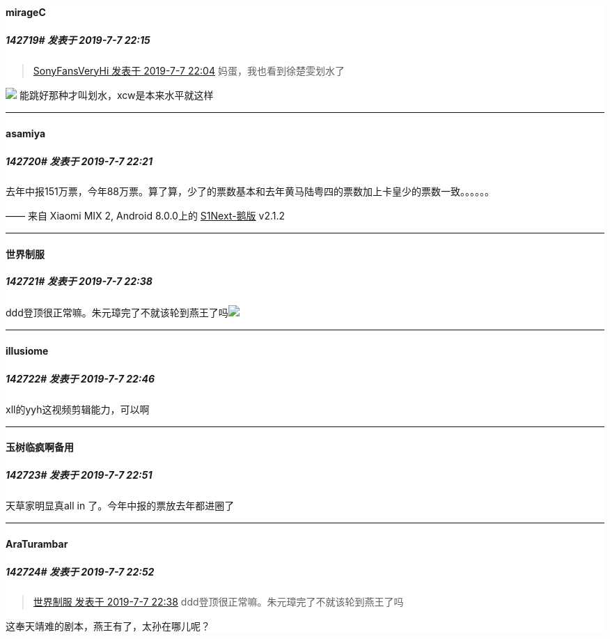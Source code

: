 ####  mirageC  
##### 142719#       发表于 2019-7-7 22:15


<blockquote><a href="httphttps://bbs.saraba1st.com/2b/forum.php?mod=redirect&amp;goto=findpost&amp;pid=44425546&amp;ptid=1105387" target="_blank">SonyFansVeryHi 发表于 2019-7-7 22:04</a>
妈蛋，我也看到徐楚雯划水了</blockquote>
<img src="https://static.saraba1st.com/image/smiley/face2017/001.png" referrerpolicy="no-referrer"> 能跳好那种才叫划水，xcw是本来水平就这样


-----

####  asamiya  
##### 142720#       发表于 2019-7-7 22:21


去年中报151万票，今年88万票。算了算，少了的票数基本和去年黄马陆粤四的票数加上卡皇少的票数一致。。。。。。

—— 来自 Xiaomi MIX 2, Android 8.0.0上的 [S1Next-鹅版](https://github.com/ykrank/S1-Next/releases) v2.1.2


-----

####  世界制服  
##### 142721#       发表于 2019-7-7 22:38


ddd登顶很正常嘛。朱元璋完了不就该轮到燕王了吗<img src="https://static.saraba1st.com/image/smiley/face2017/048.png" referrerpolicy="no-referrer">


-----

####  illusiome  
##### 142722#       发表于 2019-7-7 22:46


xll的yyh这视频剪辑能力，可以啊


-----

####  玉树临疯啊备用  
##### 142723#       发表于 2019-7-7 22:51


天草家明显真all in 了。今年中报的票放去年都进圈了


-----

####  AraTurambar  
##### 142724#       发表于 2019-7-7 22:52


<blockquote><a href="httphttps://bbs.saraba1st.com/2b/forum.php?mod=redirect&amp;goto=findpost&amp;pid=44425946&amp;ptid=1105387" target="_blank">世界制服 发表于 2019-7-7 22:38</a>
ddd登顶很正常嘛。朱元璋完了不就该轮到燕王了吗</blockquote>
这奉天靖难的剧本，燕王有了，太孙在哪儿呢？
